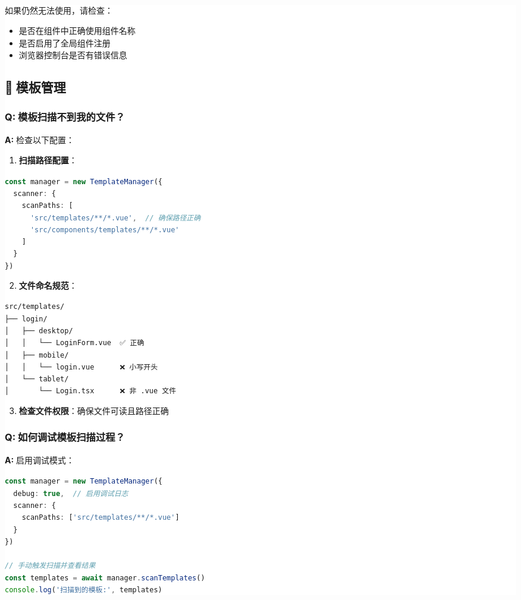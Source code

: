 如果仍然无法使用，请检查：
- 是否在组件中正确使用组件名称
- 是否启用了全局组件注册
- 浏览器控制台是否有错误信息

## 📁 模板管理

### Q: 模板扫描不到我的文件？

**A:** 检查以下配置：

1. **扫描路径配置**：
```typescript
const manager = new TemplateManager({
  scanner: {
    scanPaths: [
      'src/templates/**/*.vue',  // 确保路径正确
      'src/components/templates/**/*.vue'
    ]
  }
})
```

2. **文件命名规范**：
```
src/templates/
├── login/
│   ├── desktop/
│   │   └── LoginForm.vue  ✅ 正确
│   ├── mobile/
│   │   └── login.vue      ❌ 小写开头
│   └── tablet/
│       └── Login.tsx      ❌ 非 .vue 文件
```

3. **检查文件权限**：确保文件可读且路径正确

### Q: 如何调试模板扫描过程？

**A:** 启用调试模式：

```typescript
const manager = new TemplateManager({
  debug: true,  // 启用调试日志
  scanner: {
    scanPaths: ['src/templates/**/*.vue']
  }
})

// 手动触发扫描并查看结果
const templates = await manager.scanTemplates()
console.log('扫描到的模板:', templates)
```
